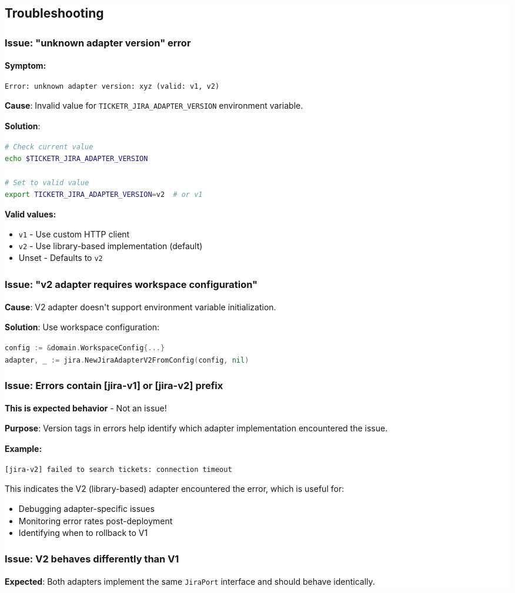 ## Troubleshooting

### Issue: "unknown adapter version" error

**Symptom:**
```
Error: unknown adapter version: xyz (valid: v1, v2)
```

**Cause**: Invalid value for `TICKETR_JIRA_ADAPTER_VERSION` environment variable.

**Solution**:
```bash
# Check current value
echo $TICKETR_JIRA_ADAPTER_VERSION

# Set to valid value
export TICKETR_JIRA_ADAPTER_VERSION=v2  # or v1
```

**Valid values:**
- `v1` - Use custom HTTP client
- `v2` - Use library-based implementation (default)
- Unset - Defaults to `v2`

### Issue: "v2 adapter requires workspace configuration"

**Cause**: V2 adapter doesn't support environment variable initialization.

**Solution**: Use workspace configuration:
```go
config := &domain.WorkspaceConfig{...}
adapter, _ := jira.NewJiraAdapterV2FromConfig(config, nil)
```

### Issue: Errors contain [jira-v1] or [jira-v2] prefix

**This is expected behavior** - Not an issue!

**Purpose**: Version tags in errors help identify which adapter implementation encountered the issue.

**Example:**
```
[jira-v2] failed to search tickets: connection timeout
```

This indicates the V2 (library-based) adapter encountered the error, which is useful for:
- Debugging adapter-specific issues
- Monitoring error rates post-deployment
- Identifying when to rollback to V1

### Issue: V2 behaves differently than V1

**Expected**: Both adapters implement the same `JiraPort` interface and should behave identically.
